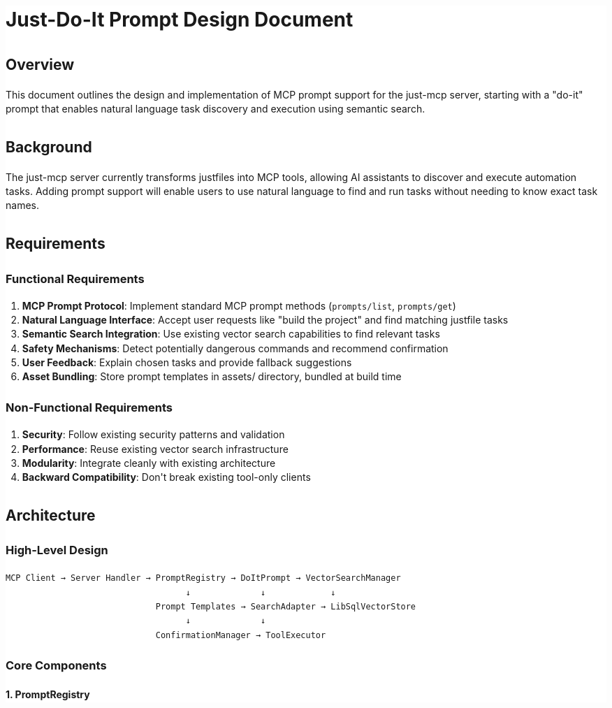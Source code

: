 # Just-Do-It Prompt Design Document

## Overview

This document outlines the design and implementation of MCP prompt support for the just-mcp server, starting with a "do-it" prompt that enables natural language task discovery and execution using semantic search.

## Background

The just-mcp server currently transforms justfiles into MCP tools, allowing AI assistants to discover and execute automation tasks. Adding prompt support will enable users to use natural language to find and run tasks without needing to know exact task names.

## Requirements

### Functional Requirements

1. **MCP Prompt Protocol**: Implement standard MCP prompt methods (`prompts/list`, `prompts/get`)
2. **Natural Language Interface**: Accept user requests like "build the project" and find matching justfile tasks
3. **Semantic Search Integration**: Use existing vector search capabilities to find relevant tasks
4. **Safety Mechanisms**: Detect potentially dangerous commands and recommend confirmation
5. **User Feedback**: Explain chosen tasks and provide fallback suggestions
6. **Asset Bundling**: Store prompt templates in assets/ directory, bundled at build time

### Non-Functional Requirements

1. **Security**: Follow existing security patterns and validation
2. **Performance**: Reuse existing vector search infrastructure
3. **Modularity**: Integrate cleanly with existing architecture
4. **Backward Compatibility**: Don't break existing tool-only clients

## Architecture

### High-Level Design

```text
MCP Client → Server Handler → PromptRegistry → DoItPrompt → VectorSearchManager
                                    ↓              ↓             ↓
                              Prompt Templates → SearchAdapter → LibSqlVectorStore
                                    ↓              ↓
                              ConfirmationManager → ToolExecutor
```

### Core Components

#### 1. PromptRegistry
